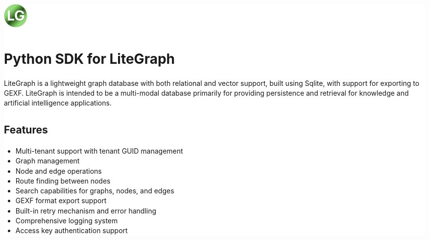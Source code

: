 <img src="assets/favicon.png" height="48">

# Python SDK for LiteGraph

LiteGraph is a lightweight graph database with both relational and vector support, built using Sqlite, with support for exporting to GEXF.  LiteGraph is intended to be a multi-modal database primarily for providing persistence and retrieval for knowledge and artificial intelligence applications.

## Features

- Multi-tenant support with tenant GUID management
- Graph management
- Node and edge operations
- Route finding between nodes
- Search capabilities for graphs, nodes, and edges
- GEXF format export support
- Built-in retry mechanism and error handling
- Comprehensive logging system
- Access key authentication support
